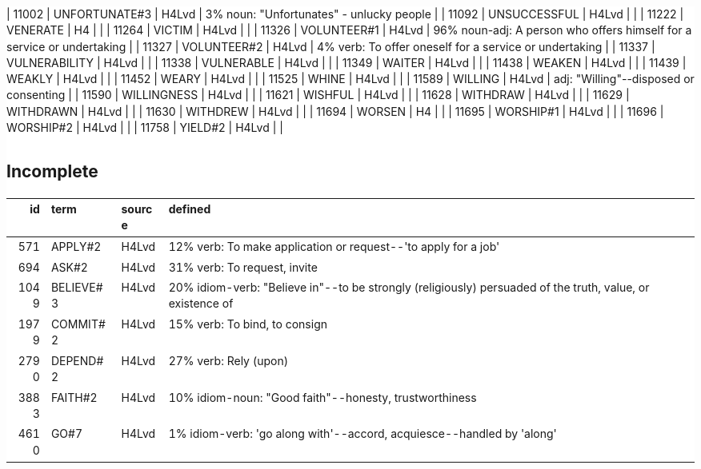 | 11002 | UNFORTUNATE#3  | H4Lvd    | 3% noun: "Unfortunates" - unlucky people                                                                                                                       |
| 11092 | UNSUCCESSFUL   | H4Lvd    |                                                                                                                                                                |
| 11222 | VENERATE       | H4       |                                                                                                                                                                |
| 11264 | VICTIM         | H4Lvd    |                                                                                                                                                                |
| 11326 | VOLUNTEER#1    | H4Lvd    | 96% noun-adj: A person who offers himself for a service or undertaking                                                                                         |
| 11327 | VOLUNTEER#2    | H4Lvd    | 4% verb: To offer oneself for a service or undertaking                                                                                                         |
| 11337 | VULNERABILITY  | H4Lvd    |                                                                                                                                                                |
| 11338 | VULNERABLE     | H4Lvd    |                                                                                                                                                                |
| 11349 | WAITER         | H4Lvd    |                                                                                                                                                                |
| 11438 | WEAKEN         | H4Lvd    |                                                                                                                                                                |
| 11439 | WEAKLY         | H4Lvd    |                                                                                                                                                                |
| 11452 | WEARY          | H4Lvd    |                                                                                                                                                                |
| 11525 | WHINE          | H4Lvd    |                                                                                                                                                                |
| 11589 | WILLING        | H4Lvd    | adj: "Willing"--disposed or consenting                                                                                                                         |
| 11590 | WILLINGNESS    | H4Lvd    |                                                                                                                                                                |
| 11621 | WISHFUL        | H4Lvd    |                                                                                                                                                                |
| 11628 | WITHDRAW       | H4Lvd    |                                                                                                                                                                |
| 11629 | WITHDRAWN      | H4Lvd    |                                                                                                                                                                |
| 11630 | WITHDREW       | H4Lvd    |                                                                                                                                                                |
| 11694 | WORSEN         | H4       |                                                                                                                                                                |
| 11695 | WORSHIP#1      | H4Lvd    |                                                                                                                                                                |
| 11696 | WORSHIP#2      | H4Lvd    |                                                                                                                                                                |
| 11758 | YIELD#2        | H4Lvd    |                                                                                                                                                                |

## Incomplete

|    id | term      | source   | defined                                                                                                    |
|------:|:----------|:---------|:-----------------------------------------------------------------------------------------------------------|
|   571 | APPLY#2   | H4Lvd    | 12% verb: To make application or request--'to apply for a job'                                             |
|   694 | ASK#2     | H4Lvd    | 31% verb: To request, invite                                                                               |
|  1049 | BELIEVE#3 | H4Lvd    | 20% idiom-verb: "Believe in"--to be strongly (religiously) persuaded of  the truth, value, or existence of |
|  1979 | COMMIT#2  | H4Lvd    | 15% verb: To bind, to consign                                                                              |
|  2790 | DEPEND#2  | H4Lvd    | 27% verb: Rely (upon)                                                                                      |
|  3883 | FAITH#2   | H4Lvd    | 10% idiom-noun: "Good faith"--honesty, trustworthiness                                                     |
|  4610 | GO#7      | H4Lvd    | 1% idiom-verb: 'go along with'--accord, acquiesce--handled by 'along'                                      |
